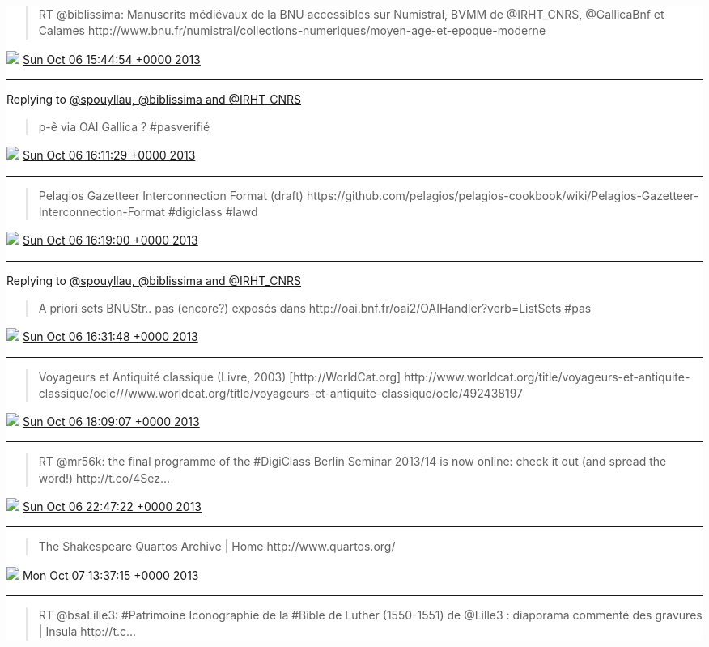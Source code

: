 > RT @biblissima: Manuscrits médiévaux de la BNU accessibles sur Numistral, BVMM de @IRHT\_CNRS, @GallicaBnf et Calames http://www\.bnu\.fr/numistral/collections\-numeriques/moyen\-age\-et\-epoque\-moderne

<img src="../../media/tweet.ico" width="12" /> [Sun Oct 06 15:44:54 +0000 2013](https://twitter.com/regisrob/status/386879749051535360)

----

Replying to [@spouyllau, @biblissima and @IRHT\_CNRS](https://twitter.com/spouyllau/status/386881093863219200)

> p\-ê via OAI Gallica ? \#pasverifié

<img src="../../media/tweet.ico" width="12" /> [Sun Oct 06 16:11:29 +0000 2013](https://twitter.com/regisrob/status/386886437414510593)

----

> Pelagios Gazetteer Interconnection Format \(draft\) https://github\.com/pelagios/pelagios\-cookbook/wiki/Pelagios\-Gazetteer\-Interconnection\-Format \#digiclass \#lawd

<img src="../../media/tweet.ico" width="12" /> [Sun Oct 06 16:19:00 +0000 2013](https://twitter.com/regisrob/status/386888331214061570)

----

Replying to [@spouyllau, @biblissima and @IRHT\_CNRS](https://twitter.com/spouyllau/status/386886705787457536)

> A priori sets BNUStr\.\. pas \(encore?\) exposés dans http://oai\.bnf\.fr/oai2/OAIHandler?verb\=ListSets \#pas

<img src="../../media/tweet.ico" width="12" /> [Sun Oct 06 16:31:48 +0000 2013](https://twitter.com/regisrob/status/386891549243478016)

----

> Voyageurs et Antiquité classique \(Livre, 2003\) \[http://WorldCat\.org\] http://www\.worldcat\.org/title/voyageurs\-et\-antiquite\-classique/oclc///www\.worldcat\.org/title/voyageurs\-et\-antiquite\-classique/oclc/492438197

<img src="../../media/tweet.ico" width="12" /> [Sun Oct 06 18:09:07 +0000 2013](https://twitter.com/regisrob/status/386916043421011968)

----

> RT @mr56k: the final programme of the \#DigiClass Berlin Seminar 2013/14 is now online: check it out \(and spread the word\!\) http://t\.co/4Sez…

<img src="../../media/tweet.ico" width="12" /> [Sun Oct 06 22:47:22 +0000 2013](https://twitter.com/regisrob/status/386986064629731328)

----

> The Shakespeare Quartos Archive \| Home http://www\.quartos\.org/

<img src="../../media/tweet.ico" width="12" /> [Mon Oct 07 13:37:15 +0000 2013](https://twitter.com/regisrob/status/387210012470177793)

----

> RT @bsaLille3: \#Patrimoine Iconographie de la \#Bible de Luther \(1550\-1551\) de @Lille3 : diaporama commenté des gravures \| Insula http://t\.c…
